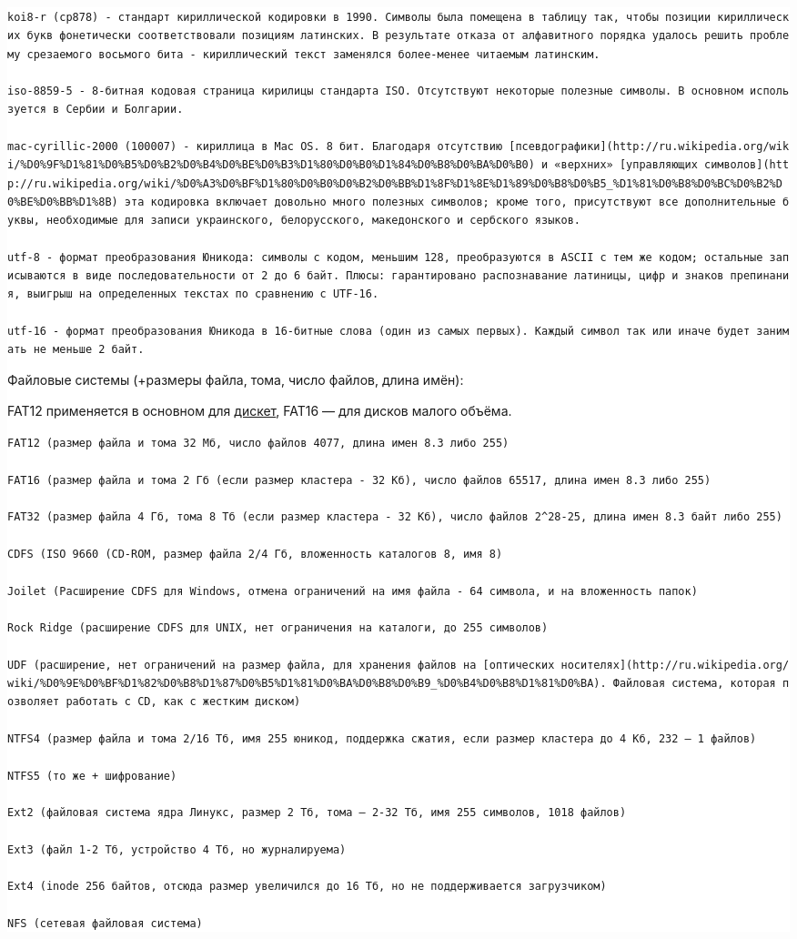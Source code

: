  	koi8-r (cp878) - стандарт кириллической кодировки в 1990. Символы была помещена в таблицу так, чтобы позиции кириллических букв фонетически соответствовали позициям латинских. В результате отказа от алфавитного порядка удалось решить проблему срезаемого восьмого бита - кириллический текст заменялся более-менее читаемым латинским.

 	iso-8859-5 - 8-битная кодовая страница кирилицы стандарта ISO. Отсутствуют некоторые полезные символы. В основном используется в Сербии и Болгарии.

 	mac-cyrillic-2000 (100007) - кириллица в Mac OS. 8 бит. Благодаря отсутствию [псевдографики](http://ru.wikipedia.org/wiki/%D0%9F%D1%81%D0%B5%D0%B2%D0%B4%D0%BE%D0%B3%D1%80%D0%B0%D1%84%D0%B8%D0%BA%D0%B0) и «верхних» [управляющих символов](http://ru.wikipedia.org/wiki/%D0%A3%D0%BF%D1%80%D0%B0%D0%B2%D0%BB%D1%8F%D1%8E%D1%89%D0%B8%D0%B5_%D1%81%D0%B8%D0%BC%D0%B2%D0%BE%D0%BB%D1%8B) эта кодировка включает довольно много полезных символов; кроме того, присутствуют все дополнительные буквы, необходимые для записи украинского, белорусского, македонского и сербского языков.

 	utf-8 - формат преобразования Юникода: символы с кодом, меньшим 128, преобразуются в ASCII с тем же кодом; остальные записываются в виде последовательности от 2 до 6 байт. Плюсы: гарантировано распознавание латиницы, цифр и знаков препинания, выигрыш на определенных текстах по сравнению с UTF-16.

 	utf-16 - формат преобразования Юникода в 16-битные слова (один из самых первых). Каждый символ так или иначе будет занимать не меньше 2 байт.

 
  

 Файловые системы (+размеры файла, тома, число файлов, длина имён):

 FAT12 применяется в основном для [дискет](http://ru.wikipedia.org/wiki/%D0%94%D0%B8%D1%81%D0%BA%D0%B5%D1%82%D0%B0), FAT16 — для дисков малого объёма.

 	FAT12 (размер файла и тома 32 Мб, число файлов 4077, длина имен 8.3 либо 255)

 	FAT16 (размер файла и тома 2 Гб (если размер кластера - 32 Кб), число файлов 65517, длина имен 8.3 либо 255)

 	FAT32 (размер файла 4 Гб, тома 8 Тб (если размер кластера - 32 Кб), число файлов 2^28-25, длина имен 8.3 байт либо 255)

 	CDFS (ISO 9660 (CD-ROM, размер файла 2/4 Гб, вложенность каталогов 8, имя 8)

 	Joilet (Расширение CDFS для Windows, отмена ограничений на имя файла - 64 символа, и на вложенность папок)

 	Rock Ridge (расширение CDFS для UNIX, нет ограничения на каталоги, до 255 символов)

 	UDF (расширение, нет ограничений на размер файла, для хранения файлов на [оптических носителях](http://ru.wikipedia.org/wiki/%D0%9E%D0%BF%D1%82%D0%B8%D1%87%D0%B5%D1%81%D0%BA%D0%B8%D0%B9_%D0%B4%D0%B8%D1%81%D0%BA). Файловая система, которая позволяет работать с CD, как с жестким диском)

 	NTFS4 (размер файла и тома 2/16 Тб, имя 255 юникод, поддержка сжатия, если размер кластера до 4 Кб, 232 — 1 файлов)

 	NTFS5 (то же + шифрование)

 	Ext2 (файловая система ядра Линукс, размер 2 Тб, тома – 2-32 Тб, имя 255 символов, 1018 файлов)

 	Ext3 (файл 1-2 Тб, устройство 4 Тб, но журналируема)

 	Ext4 (inode 256 байтов, отсюда размер увеличился до 16 Тб, но не поддерживается загрузчиком)

 	NFS (сетевая файловая система)
